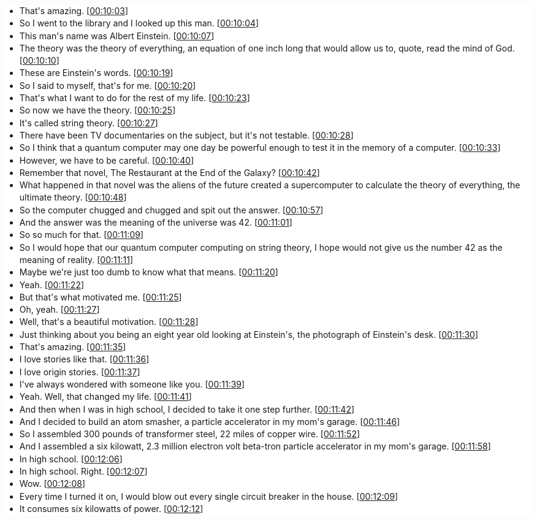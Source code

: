 *  That's amazing. [[00:10:03](https://www.youtube.com/watch?v=JU1fORbpsE4&t=603.0s)]
*  So I went to the library and I looked up this man. [[00:10:04](https://www.youtube.com/watch?v=JU1fORbpsE4&t=604.0s)]
*  This man's name was Albert Einstein. [[00:10:07](https://www.youtube.com/watch?v=JU1fORbpsE4&t=607.0s)]
*  The theory was the theory of everything, an equation of one inch long that would allow us to, quote, read the mind of God. [[00:10:10](https://www.youtube.com/watch?v=JU1fORbpsE4&t=610.0s)]
*  These are Einstein's words. [[00:10:19](https://www.youtube.com/watch?v=JU1fORbpsE4&t=619.0s)]
*  So I said to myself, that's for me. [[00:10:20](https://www.youtube.com/watch?v=JU1fORbpsE4&t=620.0s)]
*  That's what I want to do for the rest of my life. [[00:10:23](https://www.youtube.com/watch?v=JU1fORbpsE4&t=623.0s)]
*  So now we have the theory. [[00:10:25](https://www.youtube.com/watch?v=JU1fORbpsE4&t=625.0s)]
*  It's called string theory. [[00:10:27](https://www.youtube.com/watch?v=JU1fORbpsE4&t=627.0s)]
*  There have been TV documentaries on the subject, but it's not testable. [[00:10:28](https://www.youtube.com/watch?v=JU1fORbpsE4&t=628.0s)]
*  So I think that a quantum computer may one day be powerful enough to test it in the memory of a computer. [[00:10:33](https://www.youtube.com/watch?v=JU1fORbpsE4&t=633.0s)]
*  However, we have to be careful. [[00:10:40](https://www.youtube.com/watch?v=JU1fORbpsE4&t=640.0s)]
*  Remember that novel, The Restaurant at the End of the Galaxy? [[00:10:42](https://www.youtube.com/watch?v=JU1fORbpsE4&t=642.0s)]
*  What happened in that novel was the aliens of the future created a supercomputer to calculate the theory of everything, the ultimate theory. [[00:10:48](https://www.youtube.com/watch?v=JU1fORbpsE4&t=648.0s)]
*  So the computer chugged and chugged and spit out the answer. [[00:10:57](https://www.youtube.com/watch?v=JU1fORbpsE4&t=657.0s)]
*  And the answer was the meaning of the universe was 42. [[00:11:01](https://www.youtube.com/watch?v=JU1fORbpsE4&t=661.0s)]
*  So so much for that. [[00:11:09](https://www.youtube.com/watch?v=JU1fORbpsE4&t=669.0s)]
*  So I would hope that our quantum computer computing on string theory, I hope would not give us the number 42 as the meaning of reality. [[00:11:11](https://www.youtube.com/watch?v=JU1fORbpsE4&t=671.0s)]
*  Maybe we're just too dumb to know what that means. [[00:11:20](https://www.youtube.com/watch?v=JU1fORbpsE4&t=680.0s)]
*  Yeah. [[00:11:22](https://www.youtube.com/watch?v=JU1fORbpsE4&t=682.0s)]
*  But that's what motivated me. [[00:11:25](https://www.youtube.com/watch?v=JU1fORbpsE4&t=685.0s)]
*  Oh, yeah. [[00:11:27](https://www.youtube.com/watch?v=JU1fORbpsE4&t=687.0s)]
*  Well, that's a beautiful motivation. [[00:11:28](https://www.youtube.com/watch?v=JU1fORbpsE4&t=688.0s)]
*  Just thinking about you being an eight year old looking at Einstein's, the photograph of Einstein's desk. [[00:11:30](https://www.youtube.com/watch?v=JU1fORbpsE4&t=690.0s)]
*  That's amazing. [[00:11:35](https://www.youtube.com/watch?v=JU1fORbpsE4&t=695.0s)]
*  I love stories like that. [[00:11:36](https://www.youtube.com/watch?v=JU1fORbpsE4&t=696.0s)]
*  I love origin stories. [[00:11:37](https://www.youtube.com/watch?v=JU1fORbpsE4&t=697.0s)]
*  I've always wondered with someone like you. [[00:11:39](https://www.youtube.com/watch?v=JU1fORbpsE4&t=699.0s)]
*  Yeah. Well, that changed my life. [[00:11:41](https://www.youtube.com/watch?v=JU1fORbpsE4&t=701.0s)]
*  And then when I was in high school, I decided to take it one step further. [[00:11:42](https://www.youtube.com/watch?v=JU1fORbpsE4&t=702.0s)]
*  And I decided to build an atom smasher, a particle accelerator in my mom's garage. [[00:11:46](https://www.youtube.com/watch?v=JU1fORbpsE4&t=706.0s)]
*  So I assembled 300 pounds of transformer steel, 22 miles of copper wire. [[00:11:52](https://www.youtube.com/watch?v=JU1fORbpsE4&t=712.0s)]
*  And I assembled a six kilowatt, 2.3 million electron volt beta-tron particle accelerator in my mom's garage. [[00:11:58](https://www.youtube.com/watch?v=JU1fORbpsE4&t=718.0s)]
*  In high school. [[00:12:06](https://www.youtube.com/watch?v=JU1fORbpsE4&t=726.0s)]
*  In high school. Right. [[00:12:07](https://www.youtube.com/watch?v=JU1fORbpsE4&t=727.0s)]
*  Wow. [[00:12:08](https://www.youtube.com/watch?v=JU1fORbpsE4&t=728.0s)]
*  Every time I turned it on, I would blow out every single circuit breaker in the house. [[00:12:09](https://www.youtube.com/watch?v=JU1fORbpsE4&t=729.0s)]
*  It consumes six kilowatts of power. [[00:12:12](https://www.youtube.com/watch?v=JU1fORbpsE4&t=732.0s)]